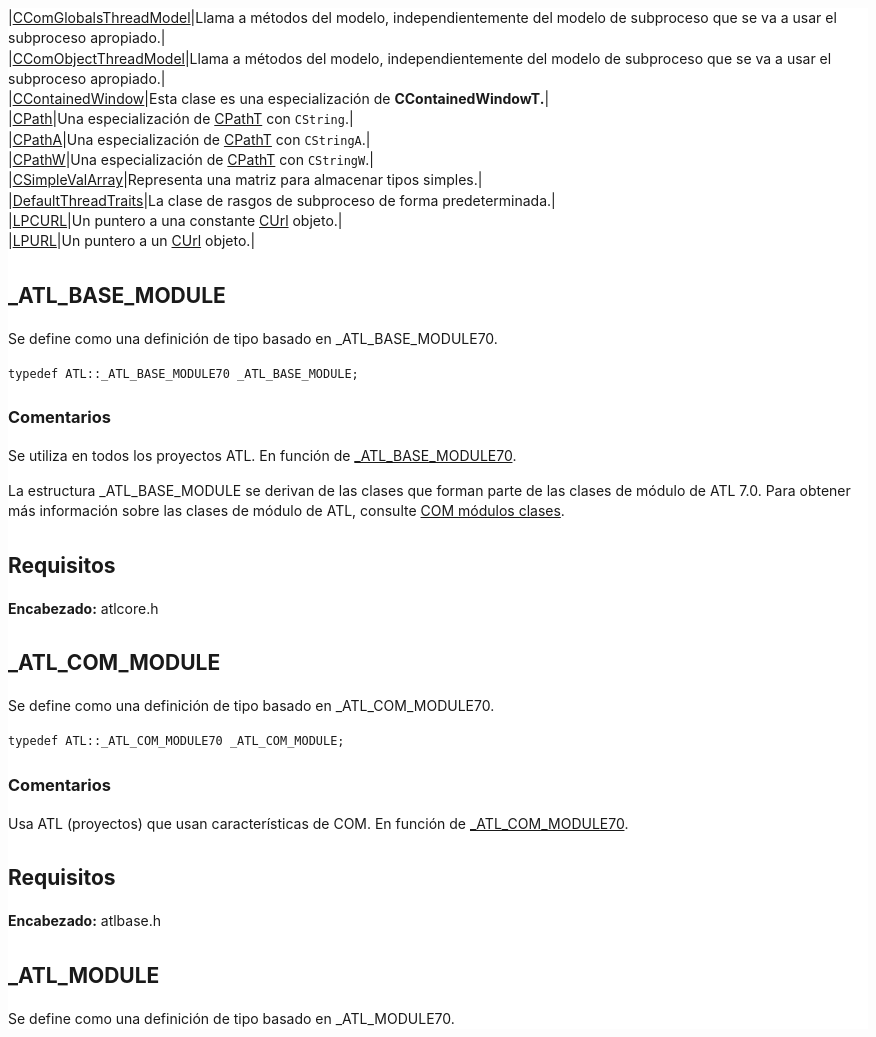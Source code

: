 |[CComGlobalsThreadModel](#ccomglobalsthreadmodel)|Llama a métodos del modelo, independientemente del modelo de subproceso que se va a usar el subproceso apropiado.|  
|[CComObjectThreadModel](#ccomobjectthreadmodel)|Llama a métodos del modelo, independientemente del modelo de subproceso que se va a usar el subproceso apropiado.|  
|[CContainedWindow](#ccontainedwindow)|Esta clase es una especialización de **CContainedWindowT.**|  
|[CPath](#cpath)|Una especialización de [CPathT](../../atl/reference/cpatht-class.md) con `CString`.|  
|[CPathA](#cpatha)|Una especialización de [CPathT](../../atl/reference/cpatht-class.md) con `CStringA`.|  
|[CPathW](#cpathw)|Una especialización de [CPathT](../../atl/reference/cpatht-class.md) con `CStringW`.|  
|[CSimpleValArray](#csimplevalarray)|Representa una matriz para almacenar tipos simples.|  
|[DefaultThreadTraits](#defaultthreadtraits)|La clase de rasgos de subproceso de forma predeterminada.|  
|[LPCURL](#lpcurl)|Un puntero a una constante [CUrl](../../atl/reference/curl-class.md) objeto.|  
|[LPURL](#lpurl)|Un puntero a un [CUrl](../../atl/reference/curl-class.md) objeto.|  
  
##  <a name="_atl_base_module"></a>_ATL_BASE_MODULE  
 Se define como una definición de tipo basado en _ATL_BASE_MODULE70.  
  
```   
typedef ATL::_ATL_BASE_MODULE70 _ATL_BASE_MODULE;   
```  
  
### <a name="remarks"></a>Comentarios  
 Se utiliza en todos los proyectos ATL. En función de [_ATL_BASE_MODULE70](../../atl/reference/atl-base-module70-structure.md).  
  
 La estructura _ATL_BASE_MODULE se derivan de las clases que forman parte de las clases de módulo de ATL 7.0.  Para obtener más información sobre las clases de módulo de ATL, consulte [COM módulos clases](../../atl/com-modules-classes.md).  

## <a name="requirements"></a>Requisitos
**Encabezado:** atlcore.h

##  <a name="_atl_com_module"></a>_ATL_COM_MODULE  
 Se define como una definición de tipo basado en _ATL_COM_MODULE70.  
  
```   
typedef ATL::_ATL_COM_MODULE70 _ATL_COM_MODULE;   
```  
  
### <a name="remarks"></a>Comentarios  
 Usa ATL (proyectos) que usan características de COM. En función de [_ATL_COM_MODULE70](../../atl/reference/atl-com-module70-structure.md).  

## <a name="requirements"></a>Requisitos
**Encabezado:** atlbase.h
  
##  <a name="_atl_module"></a>_ATL_MODULE  
 Se define como una definición de tipo basado en _ATL_MODULE70.  
  